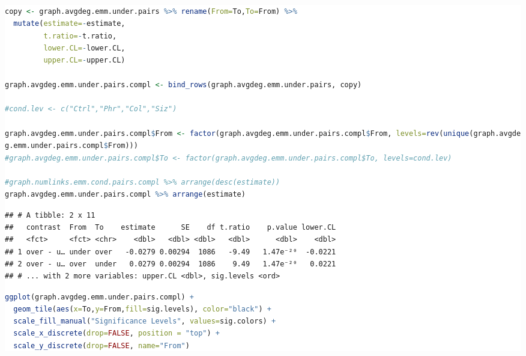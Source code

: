 ``` r
copy <- graph.avgdeg.emm.under.pairs %>% rename(From=To,To=From) %>% 
  mutate(estimate=-estimate,
         t.ratio=-t.ratio,
         lower.CL=-lower.CL,
         upper.CL=-upper.CL)

graph.avgdeg.emm.under.pairs.compl <- bind_rows(graph.avgdeg.emm.under.pairs, copy)

#cond.lev <- c("Ctrl","Phr","Col","Siz")

graph.avgdeg.emm.under.pairs.compl$From <- factor(graph.avgdeg.emm.under.pairs.compl$From, levels=rev(unique(graph.avgdeg.emm.under.pairs.compl$From)))
#graph.avgdeg.emm.under.pairs.compl$To <- factor(graph.avgdeg.emm.under.pairs.compl$To, levels=cond.lev)

#graph.numlinks.emm.cond.pairs.compl %>% arrange(desc(estimate))
graph.avgdeg.emm.under.pairs.compl %>% arrange(estimate)
```

    ## # A tibble: 2 x 11
    ##   contrast  From  To    estimate      SE    df t.ratio    p.value lower.CL
    ##   <fct>     <fct> <chr>    <dbl>   <dbl> <dbl>   <dbl>      <dbl>    <dbl>
    ## 1 over - u… under over   -0.0279 0.00294  1086   -9.49   1.47e⁻²⁰  -0.0221
    ## 2 over - u… over  under   0.0279 0.00294  1086    9.49   1.47e⁻²⁰   0.0221
    ## # ... with 2 more variables: upper.CL <dbl>, sig.levels <ord>

``` r
ggplot(graph.avgdeg.emm.under.pairs.compl) +
  geom_tile(aes(x=To,y=From,fill=sig.levels), color="black") +
  scale_fill_manual("Significance Levels", values=sig.colors) +
  scale_x_discrete(drop=FALSE, position = "top") +
  scale_y_discrete(drop=FALSE, name="From")
```
